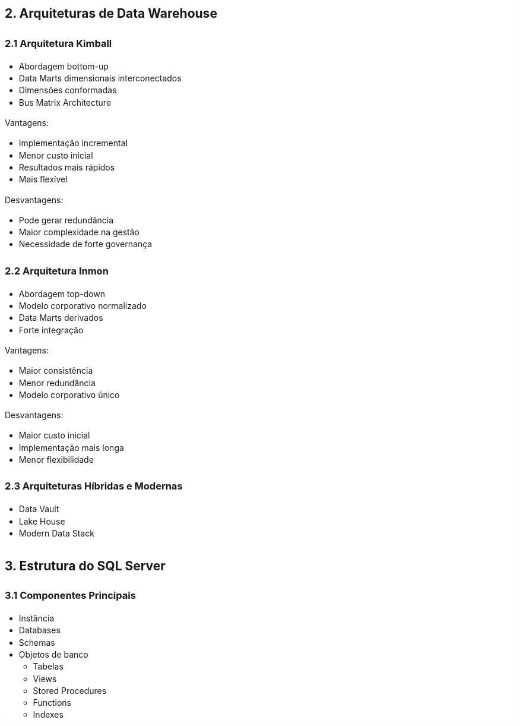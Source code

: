 ## 2. Arquiteturas de Data Warehouse

### 2.1 Arquitetura Kimball
- Abordagem bottom-up
- Data Marts dimensionais interconectados
- Dimensões conformadas
- Bus Matrix Architecture

Vantagens:
- Implementação incremental
- Menor custo inicial
- Resultados mais rápidos
- Mais flexível

Desvantagens:
- Pode gerar redundância
- Maior complexidade na gestão
- Necessidade de forte governança

### 2.2 Arquitetura Inmon
- Abordagem top-down
- Modelo corporativo normalizado
- Data Marts derivados
- Forte integração

Vantagens:
- Maior consistência
- Menor redundância
- Modelo corporativo único

Desvantagens:
- Maior custo inicial
- Implementação mais longa
- Menor flexibilidade

### 2.3 Arquiteturas Híbridas e Modernas
- Data Vault
- Lake House
- Modern Data Stack

## 3. Estrutura do SQL Server

### 3.1 Componentes Principais
- Instância
- Databases
- Schemas
- Objetos de banco
  - Tabelas
  - Views
  - Stored Procedures
  - Functions
  - Indexes
